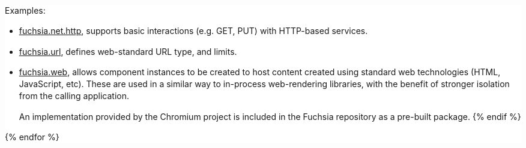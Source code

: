 Examples:

* [fuchsia.net.http](/sdk/fidl/fuchsia.net.http/), supports basic interactions
  (e.g. GET, PUT) with HTTP-based services.
* [fuchsia.url](/sdk/fidl/fuchsia.url/), defines web-standard URL type, and
  limits.
* [fuchsia.web](/sdk/fidl/fuchsia.web/), allows component instances to be
  created to host content created using standard web technologies (HTML,
  JavaScript, etc). These are used in a similar way to in-process web-rendering
  libraries, with the benefit of stronger isolation from the calling
  application.

  An implementation provided by the Chromium project is included in the Fuchsia
  repository as a pre-built package.
{% endif %} 



{% endfor %}
